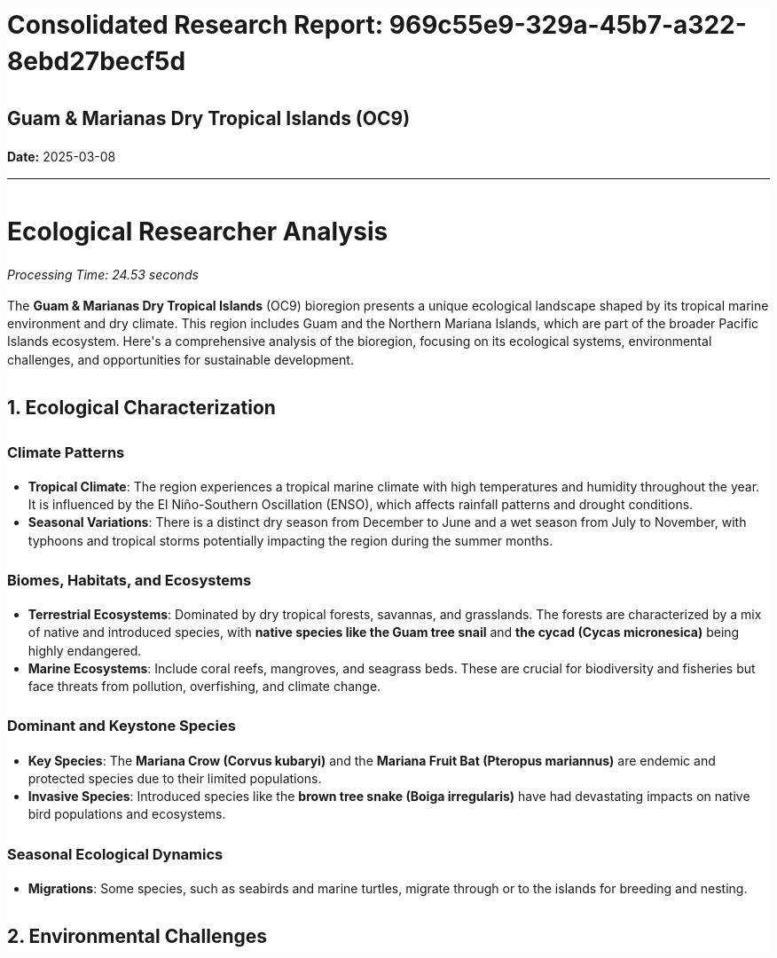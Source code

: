 # Consolidated Research Report: 969c55e9-329a-45b7-a322-8ebd27becf5d

## Guam & Marianas Dry Tropical Islands (OC9)

**Date:** 2025-03-08

---

# Ecological Researcher Analysis

*Processing Time: 24.53 seconds*

The **Guam & Marianas Dry Tropical Islands** (OC9) bioregion presents a unique ecological landscape shaped by its tropical marine environment and dry climate. This region includes Guam and the Northern Mariana Islands, which are part of the broader Pacific Islands ecosystem. Here's a comprehensive analysis of the bioregion, focusing on its ecological systems, environmental challenges, and opportunities for sustainable development.

## 1. Ecological Characterization

### Climate Patterns
- **Tropical Climate**: The region experiences a tropical marine climate with high temperatures and humidity throughout the year. It is influenced by the El Niño-Southern Oscillation (ENSO), which affects rainfall patterns and drought conditions.
- **Seasonal Variations**: There is a distinct dry season from December to June and a wet season from July to November, with typhoons and tropical storms potentially impacting the region during the summer months.

### Biomes, Habitats, and Ecosystems
- **Terrestrial Ecosystems**: Dominated by dry tropical forests, savannas, and grasslands. The forests are characterized by a mix of native and introduced species, with **native species like the Guam tree snail** and **the cycad (Cycas micronesica)** being highly endangered.
- **Marine Ecosystems**: Include coral reefs, mangroves, and seagrass beds. These are crucial for biodiversity and fisheries but face threats from pollution, overfishing, and climate change.

### Dominant and Keystone Species
- **Key Species**: The **Mariana Crow (Corvus kubaryi)** and the **Mariana Fruit Bat (Pteropus mariannus)** are endemic and protected species due to their limited populations.
- **Invasive Species**: Introduced species like the **brown tree snake (Boiga irregularis)** have had devastating impacts on native bird populations and ecosystems.

### Seasonal Ecological Dynamics
- **Migrations**: Some species, such as seabirds and marine turtles, migrate through or to the islands for breeding and nesting.

## 2. Environmental Challenges
